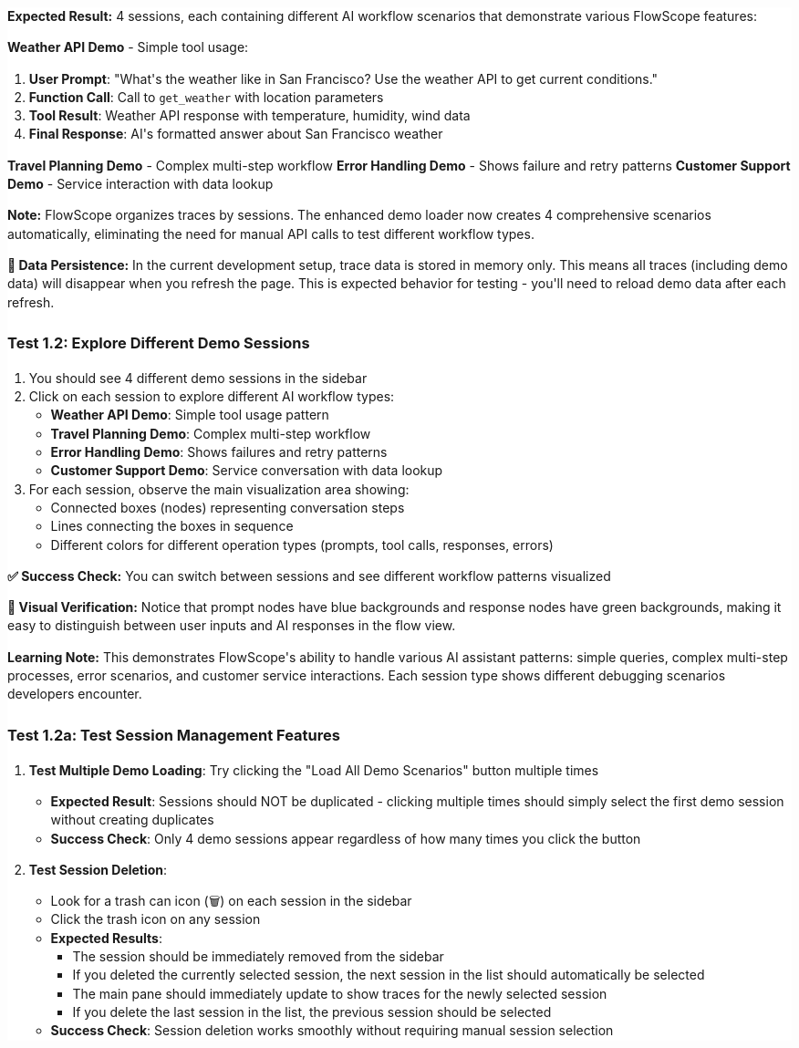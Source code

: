**Expected Result:** 4 sessions, each containing different AI workflow scenarios that demonstrate various FlowScope features:

**Weather API Demo** - Simple tool usage:
1. **User Prompt**: "What's the weather like in San Francisco? Use the weather API to get current conditions."
2. **Function Call**: Call to `get_weather` with location parameters
3. **Tool Result**: Weather API response with temperature, humidity, wind data
4. **Final Response**: AI's formatted answer about San Francisco weather

**Travel Planning Demo** - Complex multi-step workflow
**Error Handling Demo** - Shows failure and retry patterns
**Customer Support Demo** - Service interaction with data lookup

**Note:** FlowScope organizes traces by sessions. The enhanced demo loader now creates 4 comprehensive scenarios automatically, eliminating the need for manual API calls to test different workflow types.

**📝 Data Persistence:** In the current development setup, trace data is stored in memory only. This means all traces (including demo data) will disappear when you refresh the page. This is expected behavior for testing - you'll need to reload demo data after each refresh.

### **Test 1.2: Explore Different Demo Sessions**
1. You should see 4 different demo sessions in the sidebar
2. Click on each session to explore different AI workflow types:
   - **Weather API Demo**: Simple tool usage pattern
   - **Travel Planning Demo**: Complex multi-step workflow  
   - **Error Handling Demo**: Shows failures and retry patterns
   - **Customer Support Demo**: Service conversation with data lookup
3. For each session, observe the main visualization area showing:
   - Connected boxes (nodes) representing conversation steps
   - Lines connecting the boxes in sequence
   - Different colors for different operation types (prompts, tool calls, responses, errors)

**✅ Success Check:** You can switch between sessions and see different workflow patterns visualized

**🎨 Visual Verification:** Notice that prompt nodes have blue backgrounds and response nodes have green backgrounds, making it easy to distinguish between user inputs and AI responses in the flow view.

**Learning Note:** This demonstrates FlowScope's ability to handle various AI assistant patterns: simple queries, complex multi-step processes, error scenarios, and customer service interactions. Each session type shows different debugging scenarios developers encounter.

### **Test 1.2a: Test Session Management Features**
1. **Test Multiple Demo Loading**: Try clicking the "Load All Demo Scenarios" button multiple times
   - **Expected Result**: Sessions should NOT be duplicated - clicking multiple times should simply select the first demo session without creating duplicates
   - **Success Check**: Only 4 demo sessions appear regardless of how many times you click the button

2. **Test Session Deletion**: 
   - Look for a trash can icon (🗑️) on each session in the sidebar
   - Click the trash icon on any session
   - **Expected Results**:
     - The session should be immediately removed from the sidebar
     - If you deleted the currently selected session, the next session in the list should automatically be selected
     - The main pane should immediately update to show traces for the newly selected session
     - If you delete the last session in the list, the previous session should be selected
   - **Success Check**: Session deletion works smoothly without requiring manual session selection
